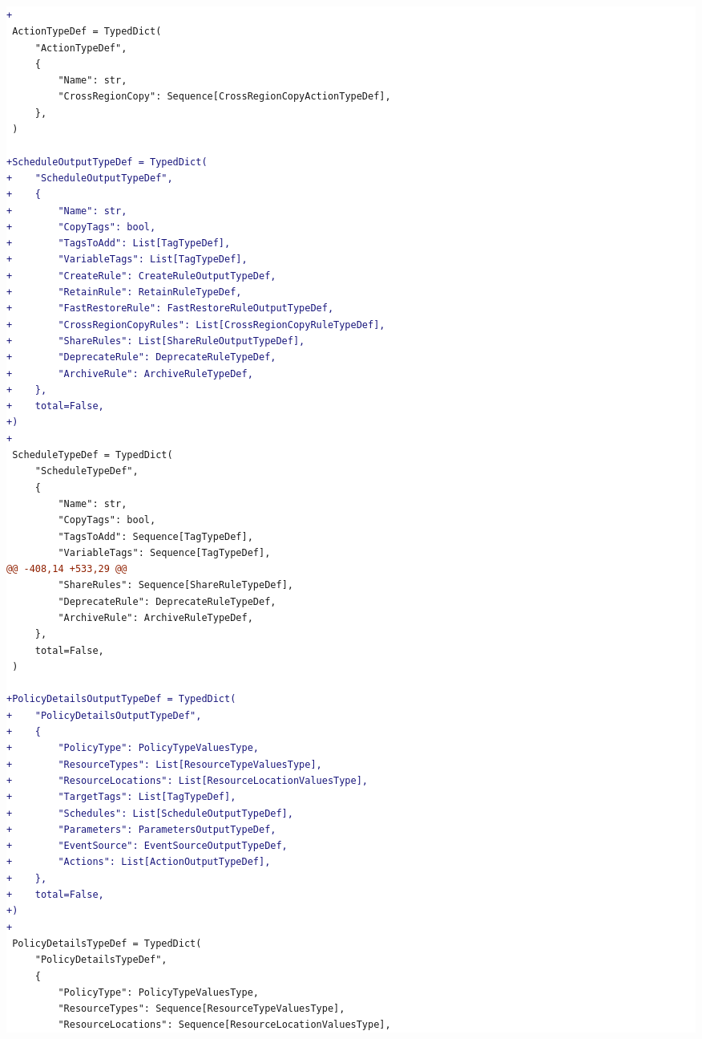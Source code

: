 ```diff
+
 ActionTypeDef = TypedDict(
     "ActionTypeDef",
     {
         "Name": str,
         "CrossRegionCopy": Sequence[CrossRegionCopyActionTypeDef],
     },
 )
 
+ScheduleOutputTypeDef = TypedDict(
+    "ScheduleOutputTypeDef",
+    {
+        "Name": str,
+        "CopyTags": bool,
+        "TagsToAdd": List[TagTypeDef],
+        "VariableTags": List[TagTypeDef],
+        "CreateRule": CreateRuleOutputTypeDef,
+        "RetainRule": RetainRuleTypeDef,
+        "FastRestoreRule": FastRestoreRuleOutputTypeDef,
+        "CrossRegionCopyRules": List[CrossRegionCopyRuleTypeDef],
+        "ShareRules": List[ShareRuleOutputTypeDef],
+        "DeprecateRule": DeprecateRuleTypeDef,
+        "ArchiveRule": ArchiveRuleTypeDef,
+    },
+    total=False,
+)
+
 ScheduleTypeDef = TypedDict(
     "ScheduleTypeDef",
     {
         "Name": str,
         "CopyTags": bool,
         "TagsToAdd": Sequence[TagTypeDef],
         "VariableTags": Sequence[TagTypeDef],
@@ -408,14 +533,29 @@
         "ShareRules": Sequence[ShareRuleTypeDef],
         "DeprecateRule": DeprecateRuleTypeDef,
         "ArchiveRule": ArchiveRuleTypeDef,
     },
     total=False,
 )
 
+PolicyDetailsOutputTypeDef = TypedDict(
+    "PolicyDetailsOutputTypeDef",
+    {
+        "PolicyType": PolicyTypeValuesType,
+        "ResourceTypes": List[ResourceTypeValuesType],
+        "ResourceLocations": List[ResourceLocationValuesType],
+        "TargetTags": List[TagTypeDef],
+        "Schedules": List[ScheduleOutputTypeDef],
+        "Parameters": ParametersOutputTypeDef,
+        "EventSource": EventSourceOutputTypeDef,
+        "Actions": List[ActionOutputTypeDef],
+    },
+    total=False,
+)
+
 PolicyDetailsTypeDef = TypedDict(
     "PolicyDetailsTypeDef",
     {
         "PolicyType": PolicyTypeValuesType,
         "ResourceTypes": Sequence[ResourceTypeValuesType],
         "ResourceLocations": Sequence[ResourceLocationValuesType],
```